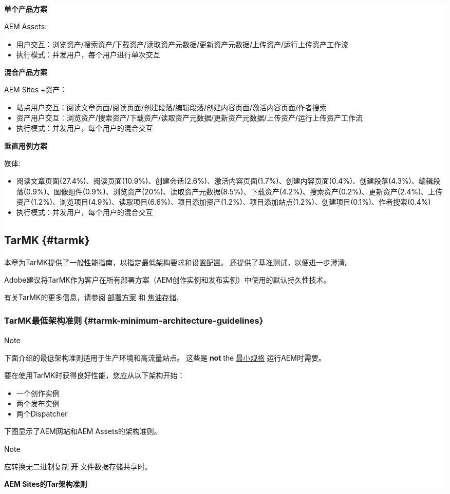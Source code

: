 **单个产品方案**

AEM Assets:

* 用户交互：浏览资产/搜索资产/下载资产/读取资产元数据/更新资产元数据/上传资产/运行上传资产工作流
* 执行模式：并发用户，每个用户进行单次交互

**混合产品方案**

AEM Sites +资产：

* 站点用户交互：阅读文章页面/阅读页面/创建段落/编辑段落/创建内容页面/激活内容页面/作者搜索
* 资产用户交互：浏览资产/搜索资产/下载资产/读取资产元数据/更新资产元数据/上传资产/运行上传资产工作流
* 执行模式：并发用户，每个用户的混合交互

**垂直用例方案**

媒体:

* 阅读文章页面(27.4%)、阅读页面(10.9%)、创建会话(2.6%)、激活内容页面(1.7%)、创建内容页面(0.4%)、创建段落(4.3%)、编辑段落(0.9%)、图像组件(0.9%)、浏览资产(20%)、读取资产元数据(8.5%)、下载资产(4.2%)、搜索资产(0.2%)、更新资产(2.4%)、上传资产(1.2%)、浏览项目(4.9%)、读取项目(6.6%)、项目添加资产(1.2%)、项目添加站点(1.2%)、创建项目(0.1%)、作者搜索(0.4%)
* 执行模式：并发用户，每个用户的混合交互

## TarMK {#tarmk}

本章为TarMK提供了一般性能指南，以指定最低架构要求和设置配置。 还提供了基准测试，以便进一步澄清。

Adobe建议将TarMK作为客户在所有部署方案（AEM创作实例和发布实例）中使用的默认持久性技术。

有关TarMK的更多信息，请参阅 [部署方案](/help/sites-deploying/recommended-deploys.md#deployment-scenarios) 和 [焦油存储](/help/sites-deploying/storage-elements-in-aem-6.md#tar-storage).

### TarMK最低架构准则 {#tarmk-minimum-architecture-guidelines}

>[!NOTE]
>
>下面介绍的最低架构准则适用于生产环境和高流量站点。 这些是 **not** the [最小规格](/help/sites-deploying/technical-requirements.md#prerequisites) 运行AEM时需要。

要在使用TarMK时获得良好性能，您应从以下架构开始：

* 一个创作实例
* 两个发布实例
* 两个Dispatcher

下图显示了AEM网站和AEM Assets的架构准则。

>[!NOTE]
>
>应转换无二进制复制 **开** 文件数据存储共享时。

**AEM Sites的Tar架构准则**
